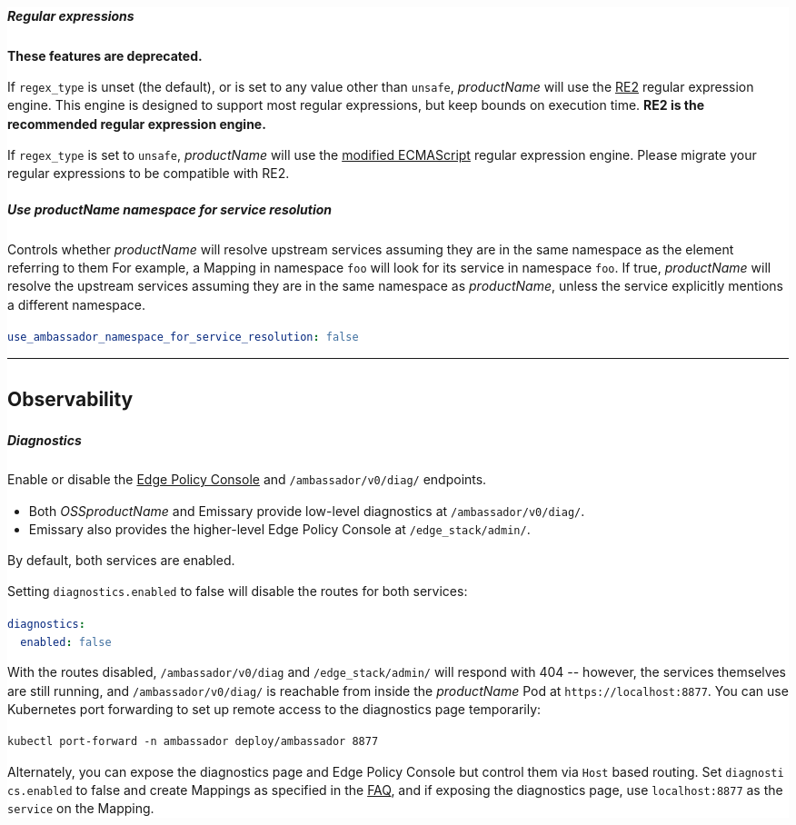 ##### Regular expressions

**These features are deprecated.**

If `regex_type` is unset (the default), or is set to any value other than `unsafe`, $productName$ will use the [RE2](https://github.com/google/re2/wiki/Syntax) regular expression engine. This engine is designed to support most regular expressions, but keep bounds on execution time. **RE2 is the recommended regular expression engine.**

If `regex_type` is set to `unsafe`, $productName$ will use the [modified ECMAScript](https://en.cppreference.com/w/cpp/regex/ecmascript) regular expression engine. Please migrate your regular expressions to be compatible with RE2.

##### Use $productName$ namespace for service resolution

Controls whether $productName$ will resolve upstream services assuming they are in the same namespace as the element referring to them  For example, a Mapping in namespace `foo` will look for its service in namespace `foo`. If true, $productName$ will resolve the upstream services assuming they are in the same namespace as $productName$, unless the service explicitly mentions a different namespace.

```yaml
use_ambassador_namespace_for_service_resolution: false
```

---

## Observability

##### Diagnostics

Enable or disable the [Edge Policy Console](/docs/edge-stack/latest/topics/using/edge-policy-console/) and `/ambassador/v0/diag/` endpoints.

- Both $OSSproductName$ and Emissary provide low-level diagnostics at `/ambassador/v0/diag/`.
- Emissary also provides the higher-level Edge Policy Console at `/edge_stack/admin/`.

By default, both services are enabled.

Setting `diagnostics.enabled` to false will disable the routes for both services:

```yaml
diagnostics:
  enabled: false
```

With the routes disabled, `/ambassador/v0/diag` and `/edge_stack/admin/` will respond with 404 -- however, the services themselves are still running, and `/ambassador/v0/diag/` is reachable from inside the $productName$ Pod at `https://localhost:8877`. You can use Kubernetes port forwarding to set up remote access to the diagnostics page temporarily:

```
kubectl port-forward -n ambassador deploy/ambassador 8877
```

Alternately, you can expose the diagnostics page and Edge Policy Console but control them via `Host` based routing. Set `diagnostics.enabled` to false and create Mappings as specified in the [FAQ](../../../about/faq#how-do-i-disable-the-default-admin-mappings), and if exposing the diagnostics page, use `localhost:8877` as the `service` on the Mapping.
